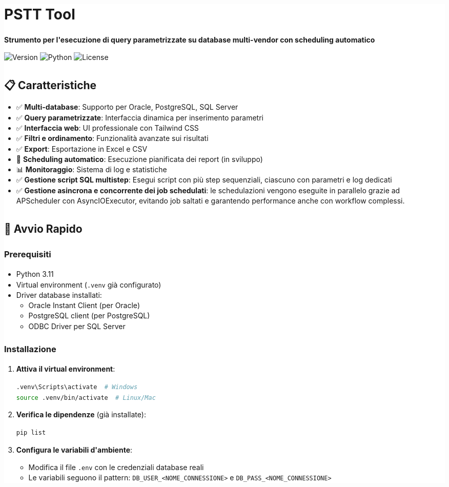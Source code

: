 # PSTT Tool

**Strumento per l'esecuzione di query parametrizzate su database multi-vendor con scheduling automatico**

![Version](https://img.shields.io/badge/version-1.0.0-blue.svg)
![Python](https://img.shields.io/badge/python-3.11-green.svg)
![License](https://img.shields.io/badge/license-MIT-yellow.svg)

## 📋 Caratteristiche

- ✅ **Multi-database**: Supporto per Oracle, PostgreSQL, SQL Server
- ✅ **Query parametrizzate**: Interfaccia dinamica per inserimento parametri
- ✅ **Interfaccia web**: UI professionale con Tailwind CSS
- ✅ **Filtri e ordinamento**: Funzionalità avanzate sui risultati
- ✅ **Export**: Esportazione in Excel e CSV
- 🔄 **Scheduling automatico**: Esecuzione pianificata dei report (in sviluppo)
- 📊 **Monitoraggio**: Sistema di log e statistiche
- ✅ **Gestione script SQL multistep**: Esegui script con più step sequenziali, ciascuno con parametri e log dedicati
- ✅ **Gestione asincrona e concorrente dei job schedulati**: le schedulazioni vengono eseguite in parallelo grazie ad APScheduler con AsyncIOExecutor, evitando job saltati e garantendo performance anche con workflow complessi.

## 🚀 Avvio Rapido

### Prerequisiti

- Python 3.11
- Virtual environment (`.venv` già configurato)
- Driver database installati:
  - Oracle Instant Client (per Oracle)
  - PostgreSQL client (per PostgreSQL)
  - ODBC Driver per SQL Server

### Installazione

1. **Attiva il virtual environment**:
   ```bash
   .venv\Scripts\activate  # Windows
   source .venv/bin/activate  # Linux/Mac
   ```

2. **Verifica le dipendenze** (già installate):
   ```bash
   pip list
   ```

3. **Configura le variabili d'ambiente**:
   - Modifica il file `.env` con le credenziali database reali
   - Le variabili seguono il pattern: `DB_USER_<NOME_CONNESSIONE>` e `DB_PASS_<NOME_CONNESSIONE>`
